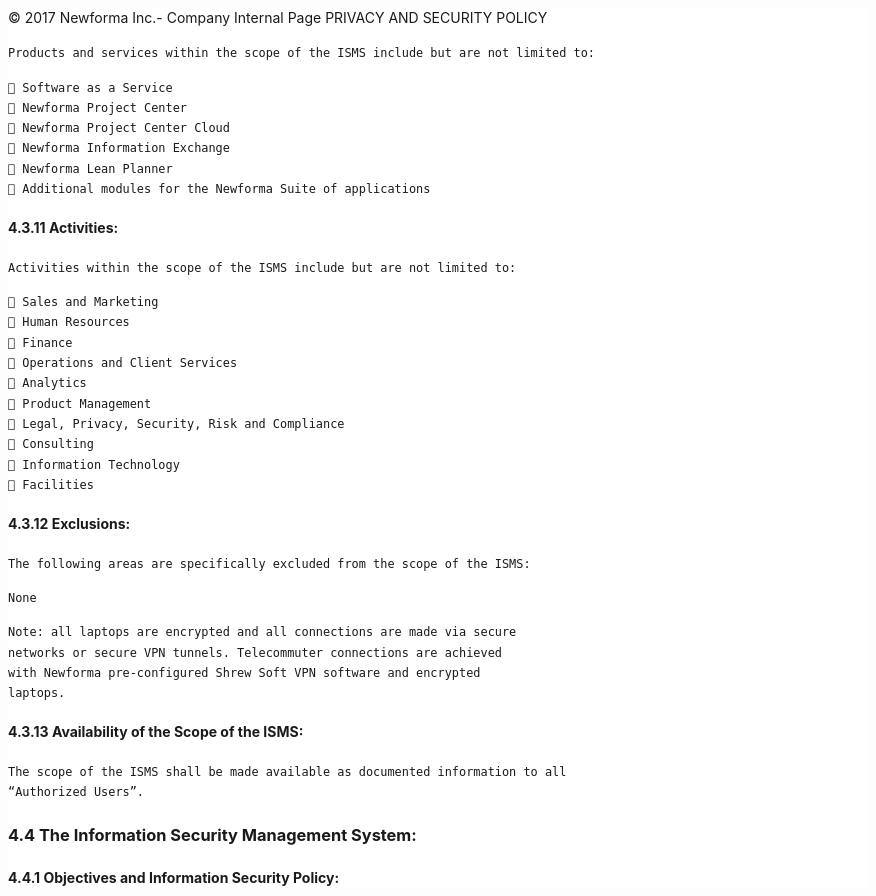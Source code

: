 
© 2017 Newforma Inc.- Company Internal Page
PRIVACY AND SECURITY POLICY

```
Products and services within the scope of the ISMS include but are not limited to:
```
```
 Software as a Service
 Newforma Project Center
 Newforma Project Center Cloud
 Newforma Information Exchange
 Newforma Lean Planner
 Additional modules for the Newforma Suite of applications
```
#### 4.3.11 Activities:

```
Activities within the scope of the ISMS include but are not limited to:
```
```
 Sales and Marketing
 Human Resources
 Finance
 Operations and Client Services
 Analytics
 Product Management
 Legal, Privacy, Security, Risk and Compliance
 Consulting
 Information Technology
 Facilities
```
#### 4.3.12 Exclusions:

```
The following areas are specifically excluded from the scope of the ISMS:
```
```
None
```
```
Note: all laptops are encrypted and all connections are made via secure
networks or secure VPN tunnels. Telecommuter connections are achieved
with Newforma pre-configured Shrew Soft VPN software and encrypted
laptops.
```
#### 4.3.13 Availability of the Scope of the ISMS:

```
The scope of the ISMS shall be made available as documented information to all
“Authorized Users”.
```
### 4.4 The Information Security Management System:

#### 4.4.1 Objectives and Information Security Policy:

